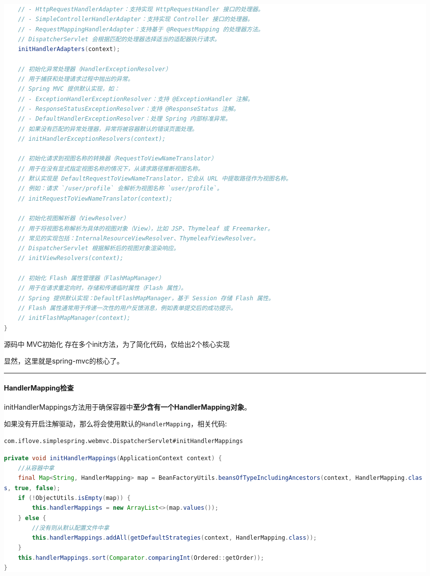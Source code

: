 ```java
    // - HttpRequestHandlerAdapter：支持实现 HttpRequestHandler 接口的处理器。
    // - SimpleControllerHandlerAdapter：支持实现 Controller 接口的处理器。
    // - RequestMappingHandlerAdapter：支持基于 @RequestMapping 的处理器方法。
    // DispatcherServlet 会根据匹配的处理器选择适当的适配器执行请求。
    initHandlerAdapters(context);

    // 初始化异常处理器（HandlerExceptionResolver）
    // 用于捕获和处理请求过程中抛出的异常。
    // Spring MVC 提供默认实现，如：
    // - ExceptionHandlerExceptionResolver：支持 @ExceptionHandler 注解。
    // - ResponseStatusExceptionResolver：支持 @ResponseStatus 注解。
    // - DefaultHandlerExceptionResolver：处理 Spring 内部标准异常。
    // 如果没有匹配的异常处理器，异常将被容器默认的错误页面处理。
    // initHandlerExceptionResolvers(context);

    // 初始化请求到视图名称的转换器（RequestToViewNameTranslator）
    // 用于在没有显式指定视图名称的情况下，从请求路径推断视图名称。
    // 默认实现是 DefaultRequestToViewNameTranslator，它会从 URL 中提取路径作为视图名称。
    // 例如：请求 `/user/profile` 会解析为视图名称 `user/profile`。
    // initRequestToViewNameTranslator(context);

    // 初始化视图解析器（ViewResolver）
    // 用于将视图名称解析为具体的视图对象（View），比如 JSP、Thymeleaf 或 Freemarker。
    // 常见的实现包括：InternalResourceViewResolver、ThymeleafViewResolver。
    // DispatcherServlet 根据解析后的视图对象渲染响应。
    // initViewResolvers(context);

    // 初始化 Flash 属性管理器（FlashMapManager）
    // 用于在请求重定向时，存储和传递临时属性（Flash 属性）。
    // Spring 提供默认实现：DefaultFlashMapManager，基于 Session 存储 Flash 属性。
    // Flash 属性通常用于传递一次性的用户反馈消息，例如表单提交后的成功提示。
    // initFlashMapManager(context);
}
```

源码中 MVC初始化 存在多个init方法，为了简化代码，仅给出2个核心实现

显然，这里就是spring-mvc的核心了。

---

#### **HandlerMapping检查**

initHandlerMappings方法用于确保容器中**至少含有一个HandlerMapping对象**。

如果没有开启注解驱动，那么将会使用默认的`HandlerMapping`，相关代码:

`com.iflove.simplespring.webmvc.DispatcherServlet#initHandlerMappings`

```java
private void initHandlerMappings(ApplicationContext context) {
    //从容器中拿
    final Map<String, HandlerMapping> map = BeanFactoryUtils.beansOfTypeIncludingAncestors(context, HandlerMapping.class, true, false);
    if (!ObjectUtils.isEmpty(map)) {
        this.handlerMappings = new ArrayList<>(map.values());
    } else {
        //没有则从默认配置文件中拿
        this.handlerMappings.addAll(getDefaultStrategies(context, HandlerMapping.class));
    }
    this.handlerMappings.sort(Comparator.comparingInt(Ordered::getOrder));
}
```
